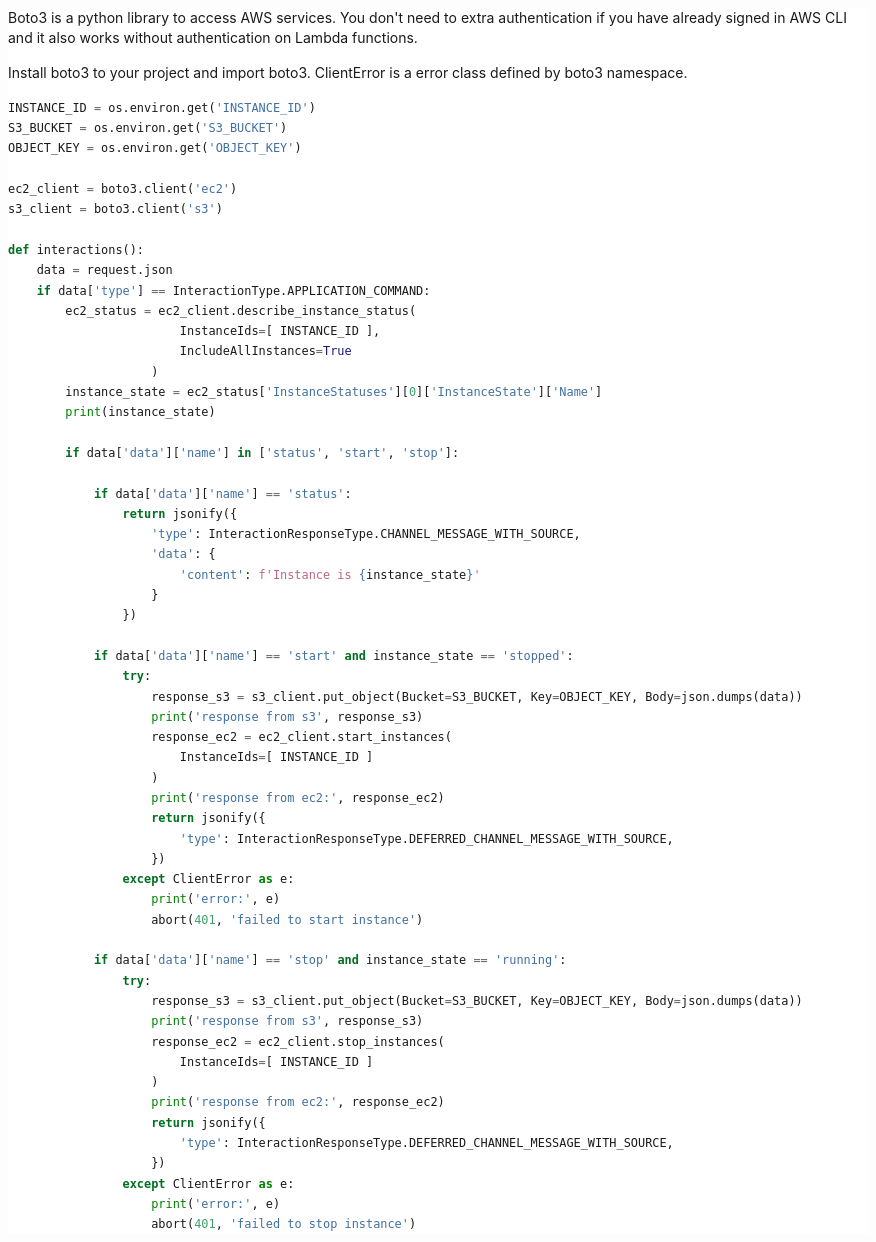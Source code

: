 Boto3 is a python library to access AWS services. You don't need to extra authentication if you have already signed in AWS CLI and it also works without authentication on Lambda functions.

Install boto3 to your project and import boto3. ClientError is a error class defined by boto3 namespace.

```python title="app.py"
INSTANCE_ID = os.environ.get('INSTANCE_ID')
S3_BUCKET = os.environ.get('S3_BUCKET')
OBJECT_KEY = os.environ.get('OBJECT_KEY')

ec2_client = boto3.client('ec2')
s3_client = boto3.client('s3')

def interactions():
    data = request.json
    if data['type'] == InteractionType.APPLICATION_COMMAND:
        ec2_status = ec2_client.describe_instance_status(
                        InstanceIds=[ INSTANCE_ID ],
                        IncludeAllInstances=True
                    )
        instance_state = ec2_status['InstanceStatuses'][0]['InstanceState']['Name']
        print(instance_state)

        if data['data']['name'] in ['status', 'start', 'stop']:

            if data['data']['name'] == 'status':
                return jsonify({
                    'type': InteractionResponseType.CHANNEL_MESSAGE_WITH_SOURCE,
                    'data': {
                        'content': f'Instance is {instance_state}'
                    }
                })

            if data['data']['name'] == 'start' and instance_state == 'stopped':
                try:
                    response_s3 = s3_client.put_object(Bucket=S3_BUCKET, Key=OBJECT_KEY, Body=json.dumps(data))
                    print('response from s3', response_s3)
                    response_ec2 = ec2_client.start_instances(
                        InstanceIds=[ INSTANCE_ID ]
                    )
                    print('response from ec2:', response_ec2)
                    return jsonify({
                        'type': InteractionResponseType.DEFERRED_CHANNEL_MESSAGE_WITH_SOURCE,
                    })
                except ClientError as e:
                    print('error:', e)
                    abort(401, 'failed to start instance')

            if data['data']['name'] == 'stop' and instance_state == 'running':
                try:
                    response_s3 = s3_client.put_object(Bucket=S3_BUCKET, Key=OBJECT_KEY, Body=json.dumps(data))
                    print('response from s3', response_s3)
                    response_ec2 = ec2_client.stop_instances(
                        InstanceIds=[ INSTANCE_ID ]
                    )
                    print('response from ec2:', response_ec2)
                    return jsonify({
                        'type': InteractionResponseType.DEFERRED_CHANNEL_MESSAGE_WITH_SOURCE,
                    })
                except ClientError as e:
                    print('error:', e)
                    abort(401, 'failed to stop instance')
```